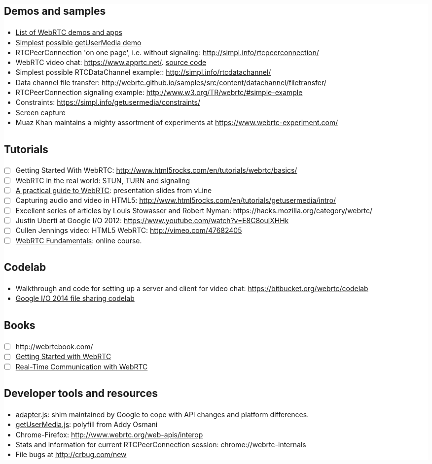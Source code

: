 ## Demos and samples

* [List of WebRTC demos and apps](https://docs.google.com/document/d/1hNK15_cNx3CpYsro2TKwEbdFxLv5WFe8djGHdFeZBks/edit)
* [Simplest possible getUserMedia demo](http://simpl.info/getusermedia/)
* RTCPeerConnection 'on one page', i.e. without signaling: <http://simpl.info/rtcpeerconnection/>
* WebRTC video chat: <https://www.apprtc.net/>. [source code](https://github.com/webrtc/apprtc)
* Simplest possible RTCDataChannel example:: <http://simpl.info/rtcdatachannel/>
* Data channel file transfer: <http://webrtc.github.io/samples/src/content/datachannel/filetransfer/>
* RTCPeerConnection signaling example: <http://www.w3.org/TR/webrtc/#simple-example>
* Constraints: <https://simpl.info/getusermedia/constraints/>
* [Screen capture](https://html5-demos.appspot.com/static/getusermedia/screenshare.html)
* Muaz Khan maintains a mighty assortment of experiments at <https://www.webrtc-experiment.com/>

## Tutorials

* [ ] Getting Started With WebRTC: <http://www.html5rocks.com/en/tutorials/webrtc/basics/>
* [ ] [WebRTC in the real world: STUN, TURN and signaling](http://www.html5rocks.com/en/tutorials/webrtc/infrastructure/)
* [ ] [A practical guide to WebRTC](http://www.slideshare.net/vline/a-practical): presentation slides from vLine
* [ ] Capturing audio and video in HTML5: <http://www.html5rocks.com/en/tutorials/getusermedia/intro/>
* [ ] Excellent series of articles by Louis Stowasser and Robert Nyman: <https://hacks.mozilla.org/category/webrtc/>
* [ ] Justin Uberti at Google I/O 2012: <https://www.youtube.com/watch?v=E8C8ouiXHHk>
* [ ] Cullen Jennings video: HTML5 WebRTC: <http://vimeo.com/47682405>
* [ ] [WebRTC Fundamentals](http://bit.ly/learnwebrtc): online course.

## Codelab

* Walkthrough and code for setting up a server and client for video chat: <https://bitbucket.org/webrtc/codelab>
* [Google I/O 2014 file sharing codelab](http://io2014codelabs.appspot.com/static/codelabs/webrtc-file-sharing/#1)

## Books

* [ ] <http://webrtcbook.com/>
* [ ] [Getting Started with WebRTC](http://www.packtpub.com/getting-started-with-webrtc/book)
* [ ] [Real-Time Communication with WebRTC](http://bloggeek.me/book-webrtc-salvatore-simon/)

## Developer tools and resources

* [adapter.js](https://github.com/webrtc/adapter): shim maintained by Google to cope with API changes and platform differences.
* [getUserMedia.js](https://github.com/addyosmani/getUserMedia.js): polyfill from Addy Osmani
* Chrome-Firefox: <http://www.webrtc.org/web-apis/interop>
* Stats and information for current RTCPeerConnection session: <chrome://webrtc-internals>
* File bugs at <http://crbug.com/new>
